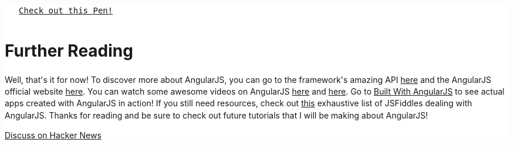 <div class="codepen"><pre class="codepen" data-height="300" data-type="result" data-href="qIdBE" data-user="srig99" data-safe="true"> <code> </code> <a href="http://codepen.io/srig99/pen/qIdBE">Check out this Pen!</a> </pre> <script src="http://codepen.io/assets/embed/ei.js"> </script></div>

# Further Reading

Well, that's it for now! To discover more about AngularJS, you can go to the framework's amazing API [here](http://docs.angularjs.org/api/) and the AngularJS official website [here](http://angularjs.org/). You can watch some awesome videos on AngularJS [here](http://www.egghead.io/) and [here](http://www.youtube.com/watch?feature=player_detailpage&v=i9MHigUZKEM). Go to [Built With AngularJS](http://builtwith.angularjs.org/) to see actual apps created with AngularJS in action! If you still need resources, check out [this](https://github.com/angular/angular.js/wiki/JsFiddle-Examples) exhaustive list of JSFiddles dealing with AngularJS. Thanks for reading and be sure to check out future tutorials that I will be making about AngularJS!

<a href="https://news.ycombinator.com/item?id=6049181" class="button">Discuss on Hacker News</a>
